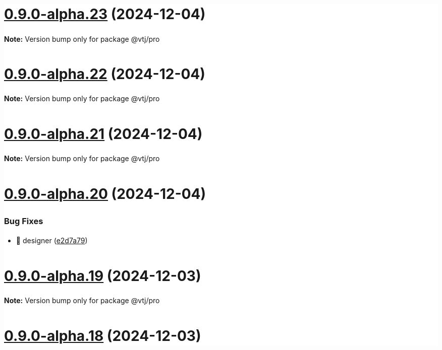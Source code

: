 

# [0.9.0-alpha.23](https://gitee.com/newgateway/vtj/compare/@vtj/pro@0.9.0-alpha.22...@vtj/pro@0.9.0-alpha.23) (2024-12-04)

**Note:** Version bump only for package @vtj/pro





# [0.9.0-alpha.22](https://gitee.com/newgateway/vtj/compare/@vtj/pro@0.9.0-alpha.21...@vtj/pro@0.9.0-alpha.22) (2024-12-04)

**Note:** Version bump only for package @vtj/pro





# [0.9.0-alpha.21](https://gitee.com/newgateway/vtj/compare/@vtj/pro@0.9.0-alpha.20...@vtj/pro@0.9.0-alpha.21) (2024-12-04)

**Note:** Version bump only for package @vtj/pro





# [0.9.0-alpha.20](https://gitee.com/newgateway/vtj/compare/@vtj/pro@0.9.0-alpha.19...@vtj/pro@0.9.0-alpha.20) (2024-12-04)


### Bug Fixes

* 🐛 designer ([e2d7a79](https://gitee.com/newgateway/vtj/commits/e2d7a79bb91050db5144d46db86a2c224af63368))





# [0.9.0-alpha.19](https://gitee.com/newgateway/vtj/compare/@vtj/pro@0.9.0-alpha.18...@vtj/pro@0.9.0-alpha.19) (2024-12-03)

**Note:** Version bump only for package @vtj/pro





# [0.9.0-alpha.18](https://gitee.com/newgateway/vtj/compare/@vtj/pro@0.9.0-alpha.17...@vtj/pro@0.9.0-alpha.18) (2024-12-03)
